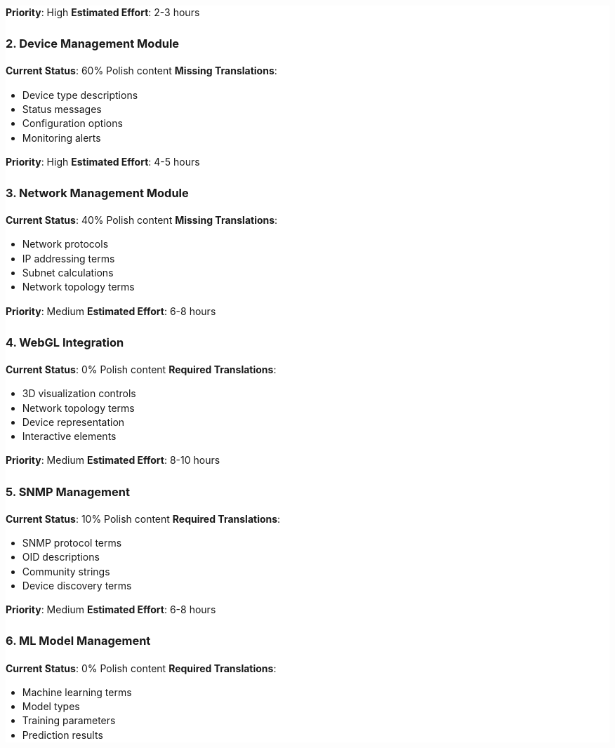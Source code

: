 **Priority**: High
**Estimated Effort**: 2-3 hours

### 2. Device Management Module
**Current Status**: 60% Polish content
**Missing Translations**:
- Device type descriptions
- Status messages
- Configuration options
- Monitoring alerts

**Priority**: High
**Estimated Effort**: 4-5 hours

### 3. Network Management Module
**Current Status**: 40% Polish content
**Missing Translations**:
- Network protocols
- IP addressing terms
- Subnet calculations
- Network topology terms

**Priority**: Medium
**Estimated Effort**: 6-8 hours

### 4. WebGL Integration
**Current Status**: 0% Polish content
**Required Translations**:
- 3D visualization controls
- Network topology terms
- Device representation
- Interactive elements

**Priority**: Medium
**Estimated Effort**: 8-10 hours

### 5. SNMP Management
**Current Status**: 10% Polish content
**Required Translations**:
- SNMP protocol terms
- OID descriptions
- Community strings
- Device discovery terms

**Priority**: Medium
**Estimated Effort**: 6-8 hours

### 6. ML Model Management
**Current Status**: 0% Polish content
**Required Translations**:
- Machine learning terms
- Model types
- Training parameters
- Prediction results

